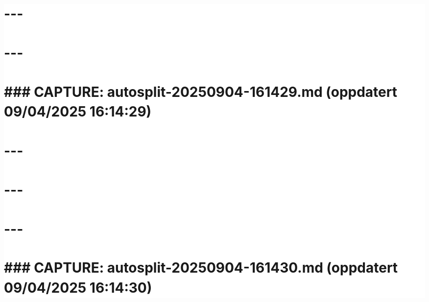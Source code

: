#

# ---

#

#

#

# ---

#

#

#

#

#

# \### CAPTURE: autosplit-20250904-161429.md (oppdatert 09/04/2025 16:14:29)

# ---

#

#

# ---

#

#

#

# ---

#

#

#

#

#

# \### CAPTURE: autosplit-20250904-161430.md (oppdatert 09/04/2025 16:14:30)
